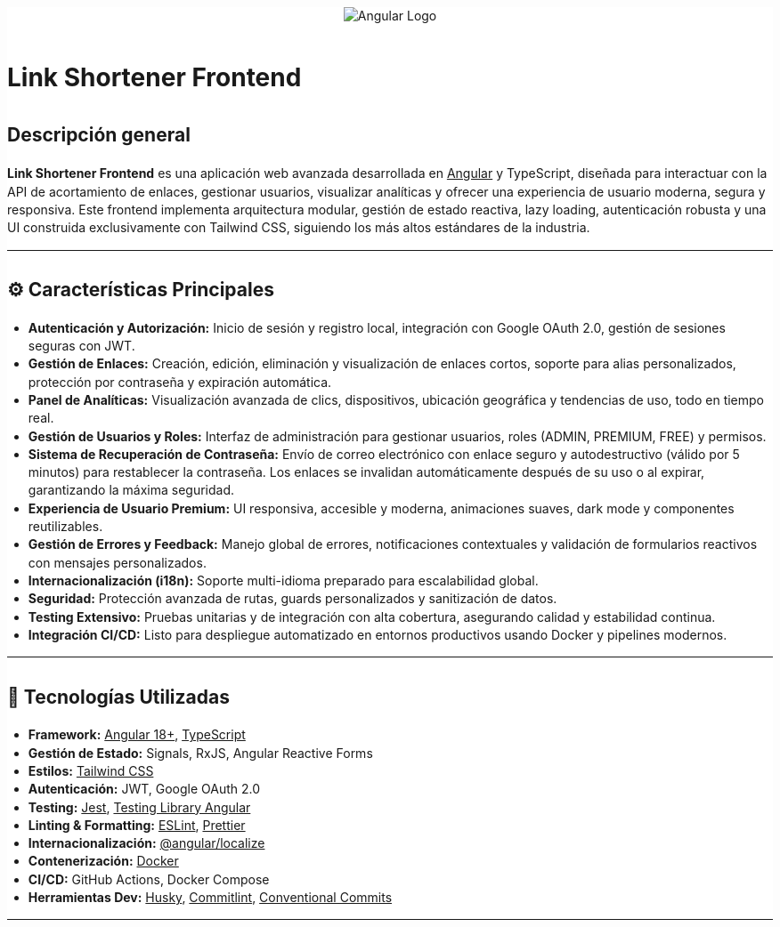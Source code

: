 <p align="center">
  <img src="https://angular.io/assets/images/logos/angular/angular.svg" alt="Angular Logo" width="180"/>
</p>

# Link Shortener Frontend

## Descripción general

**Link Shortener Frontend** es una aplicación web avanzada desarrollada en [Angular](https://angular.io/) y TypeScript, diseñada para interactuar con la API de acortamiento de enlaces, gestionar usuarios, visualizar analíticas y ofrecer una experiencia de usuario moderna, segura y responsiva. Este frontend implementa arquitectura modular, gestión de estado reactiva, lazy loading, autenticación robusta y una UI construida exclusivamente con Tailwind CSS, siguiendo los más altos estándares de la industria.

---

## ⚙️ Características Principales

- **Autenticación y Autorización:** Inicio de sesión y registro local, integración con Google OAuth 2.0, gestión de sesiones seguras con JWT.
- **Gestión de Enlaces:** Creación, edición, eliminación y visualización de enlaces cortos, soporte para alias personalizados, protección por contraseña y expiración automática.
- **Panel de Analíticas:** Visualización avanzada de clics, dispositivos, ubicación geográfica y tendencias de uso, todo en tiempo real.
- **Gestión de Usuarios y Roles:** Interfaz de administración para gestionar usuarios, roles (ADMIN, PREMIUM, FREE) y permisos.
- **Sistema de Recuperación de Contraseña:** Envío de correo electrónico con enlace seguro y autodestructivo (válido por 5 minutos) para restablecer la contraseña. Los enlaces se invalidan automáticamente después de su uso o al expirar, garantizando la máxima seguridad.
- **Experiencia de Usuario Premium:** UI responsiva, accesible y moderna, animaciones suaves, dark mode y componentes reutilizables.
- **Gestión de Errores y Feedback:** Manejo global de errores, notificaciones contextuales y validación de formularios reactivos con mensajes personalizados.
- **Internacionalización (i18n):** Soporte multi-idioma preparado para escalabilidad global.
- **Seguridad:** Protección avanzada de rutas, guards personalizados y sanitización de datos.
- **Testing Extensivo:** Pruebas unitarias y de integración con alta cobertura, asegurando calidad y estabilidad continua.
- **Integración CI/CD:** Listo para despliegue automatizado en entornos productivos usando Docker y pipelines modernos.

---

## 🚀 Tecnologías Utilizadas

- **Framework:** [Angular 18+](https://angular.io/), [TypeScript](https://www.typescriptlang.org/)
- **Gestión de Estado:** Signals, RxJS, Angular Reactive Forms
- **Estilos:** [Tailwind CSS](https://tailwindcss.com/)
- **Autenticación:** JWT, Google OAuth 2.0
- **Testing:** [Jest](https://jestjs.io/), [Testing Library Angular](https://testing-library.com/docs/angular-testing-library/intro/)
- **Linting & Formatting:** [ESLint](https://eslint.org/), [Prettier](https://prettier.io/)
- **Internacionalización:** [@angular/localize](https://angular.io/guide/i18n)
- **Contenerización:** [Docker](https://www.docker.com/)
- **CI/CD:** GitHub Actions, Docker Compose
- **Herramientas Dev:** [Husky](https://typicode.github.io/husky/), [Commitlint](https://commitlint.js.org/), [Conventional Commits](https://www.conventionalcommits.org/)

---